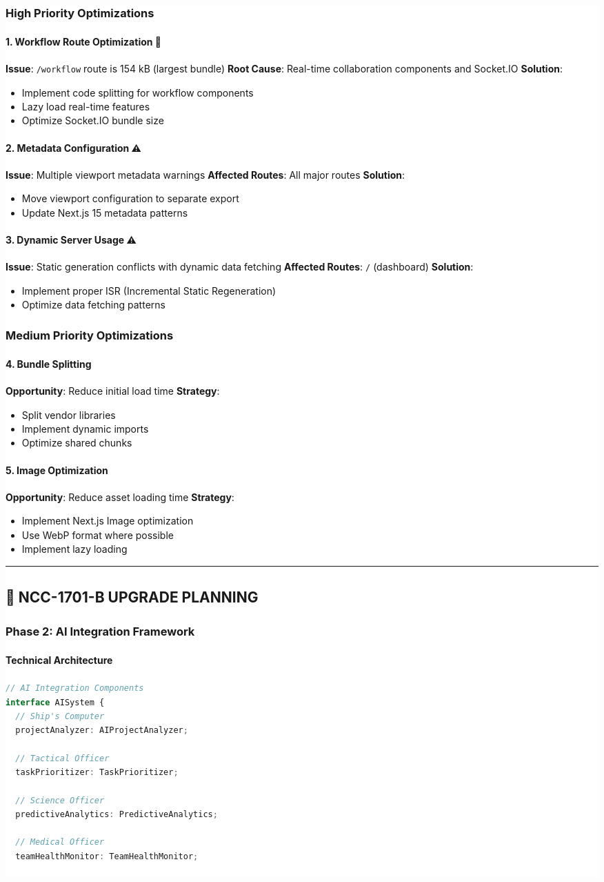 ### **High Priority Optimizations**

#### **1. Workflow Route Optimization** 🚨
**Issue**: `/workflow` route is 154 kB (largest bundle)
**Root Cause**: Real-time collaboration components and Socket.IO
**Solution**: 
- Implement code splitting for workflow components
- Lazy load real-time features
- Optimize Socket.IO bundle size

#### **2. Metadata Configuration** ⚠️
**Issue**: Multiple viewport metadata warnings
**Affected Routes**: All major routes
**Solution**: 
- Move viewport configuration to separate export
- Update Next.js 15 metadata patterns

#### **3. Dynamic Server Usage** ⚠️
**Issue**: Static generation conflicts with dynamic data fetching
**Affected Routes**: `/` (dashboard)
**Solution**: 
- Implement proper ISR (Incremental Static Regeneration)
- Optimize data fetching patterns

### **Medium Priority Optimizations**

#### **4. Bundle Splitting**
**Opportunity**: Reduce initial load time
**Strategy**: 
- Split vendor libraries
- Implement dynamic imports
- Optimize shared chunks

#### **5. Image Optimization**
**Opportunity**: Reduce asset loading time
**Strategy**: 
- Implement Next.js Image optimization
- Use WebP format where possible
- Implement lazy loading

---

## 🚀 **NCC-1701-B UPGRADE PLANNING**

### **Phase 2: AI Integration Framework**

#### **Technical Architecture**
```typescript
// AI Integration Components
interface AISystem {
  // Ship's Computer
  projectAnalyzer: AIProjectAnalyzer;
  
  // Tactical Officer
  taskPrioritizer: TaskPrioritizer;
  
  // Science Officer
  predictiveAnalytics: PredictiveAnalytics;
  
  // Medical Officer
  teamHealthMonitor: TeamHealthMonitor;
  
```
